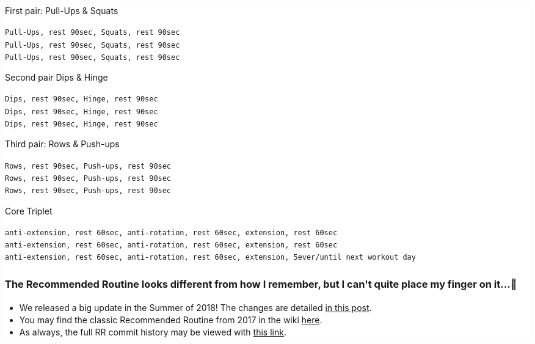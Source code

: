 First pair: Pull-Ups & Squats

```
Pull-Ups, rest 90sec, Squats, rest 90sec
Pull-Ups, rest 90sec, Squats, rest 90sec
Pull-Ups, rest 90sec, Squats, rest 90sec
```

Second pair Dips & Hinge

```
Dips, rest 90sec, Hinge, rest 90sec
Dips, rest 90sec, Hinge, rest 90sec
Dips, rest 90sec, Hinge, rest 90sec
```

Third pair: Rows & Push-ups

```
Rows, rest 90sec, Push-ups, rest 90sec
Rows, rest 90sec, Push-ups, rest 90sec
Rows, rest 90sec, Push-ups, rest 90sec
```

Core Triplet

```
anti-extension, rest 60sec, anti-rotation, rest 60sec, extension, rest 60sec
anti-extension, rest 60sec, anti-rotation, rest 60sec, extension, rest 60sec
anti-extension, rest 60sec, anti-rotation, rest 60sec, extension, 5ever/until next workout day
```

### **The Recommended Routine looks different from how I remember, but I can't quite place my finger on it...🤔**

- We released a big update in the Summer of 2018! The changes are detailed [in this post](https://www.reddit.com/r/bodyweightfitness/comments/8ywetr/recommended_routine_update_again).
- You may find the classic Recommended Routine from 2017 in the wiki [here](https://www.reddit.com/r/bodyweightfitness/wiki/kb/recommended_routine_2017).
- As always, the full RR commit history may be viewed with [this link](https://www.reddit.com/r/bodyweightfitness/wiki/kb/recommended_routine_2017).
